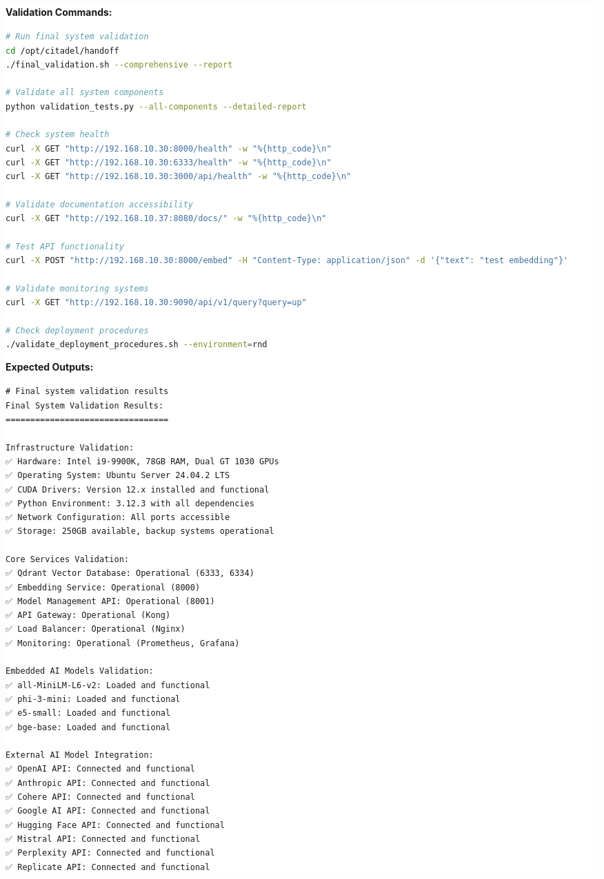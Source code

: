 **Validation Commands:**
```bash
# Run final system validation
cd /opt/citadel/handoff
./final_validation.sh --comprehensive --report

# Validate all system components
python validation_tests.py --all-components --detailed-report

# Check system health
curl -X GET "http://192.168.10.30:8000/health" -w "%{http_code}\n"
curl -X GET "http://192.168.10.30:6333/health" -w "%{http_code}\n"
curl -X GET "http://192.168.10.30:3000/api/health" -w "%{http_code}\n"

# Validate documentation accessibility
curl -X GET "http://192.168.10.37:8080/docs/" -w "%{http_code}\n"

# Test API functionality
curl -X POST "http://192.168.10.30:8000/embed" -H "Content-Type: application/json" -d '{"text": "test embedding"}'

# Validate monitoring systems
curl -X GET "http://192.168.10.30:9090/api/v1/query?query=up"

# Check deployment procedures
./validate_deployment_procedures.sh --environment=rnd
```

**Expected Outputs:**
```
# Final system validation results
Final System Validation Results:
=================================

Infrastructure Validation:
✅ Hardware: Intel i9-9900K, 78GB RAM, Dual GT 1030 GPUs
✅ Operating System: Ubuntu Server 24.04.2 LTS
✅ CUDA Drivers: Version 12.x installed and functional
✅ Python Environment: 3.12.3 with all dependencies
✅ Network Configuration: All ports accessible
✅ Storage: 250GB available, backup systems operational

Core Services Validation:
✅ Qdrant Vector Database: Operational (6333, 6334)
✅ Embedding Service: Operational (8000)
✅ Model Management API: Operational (8001)
✅ API Gateway: Operational (Kong)
✅ Load Balancer: Operational (Nginx)
✅ Monitoring: Operational (Prometheus, Grafana)

Embedded AI Models Validation:
✅ all-MiniLM-L6-v2: Loaded and functional
✅ phi-3-mini: Loaded and functional
✅ e5-small: Loaded and functional
✅ bge-base: Loaded and functional

External AI Model Integration:
✅ OpenAI API: Connected and functional
✅ Anthropic API: Connected and functional
✅ Cohere API: Connected and functional
✅ Google AI API: Connected and functional
✅ Hugging Face API: Connected and functional
✅ Mistral API: Connected and functional
✅ Perplexity API: Connected and functional
✅ Replicate API: Connected and functional
```